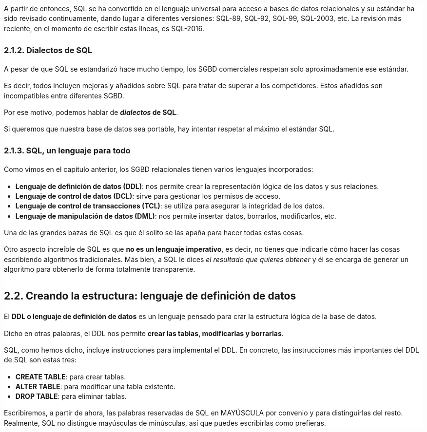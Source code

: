 A partir de entonces, SQL se ha convertido en el lenguaje universal para acceso a bases de datos relacionales y su estándar ha sido revisado continuamente, dando lugar a diferentes versiones: SQL-89, SQL-92, SQL-99, SQL-2003, etc. La revisión más reciente, en el momento de escribir estas líneas, es SQL-2016.

### 2.1.2. Dialectos de SQL

A pesar de que SQL se estandarizó hace mucho tiempo, los SGBD comerciales respetan solo aproximadamente ese estándar.

Es decir, todos incluyen mejoras y añadidos sobre SQL para tratar de superar a los competidores. Estos añadidos son incompatibles entre diferentes SGBD.

Por ese motivo, podemos hablar de ***dialectos* de SQL**.

Si queremos que nuestra base de datos sea portable, hay intentar respetar al máximo el estándar SQL.

### 2.1.3. SQL, un lenguaje para todo

Como vimos en el capítulo anterior, los SGBD relacionales tienen varios lenguajes incorporados:

* **Lenguaje de definición de datos (DDL)**: nos permite crear la representación lógica de los datos y sus relaciones. 
* **Lenguaje de control de datos (DCL)**: sirve para gestionar los permisos de acceso. 
* **Lenguaje de control de transacciones (TCL)**: se utiliza para asegurar la integridad de los datos. 
* **Lenguaje de manipulación de datos (DML)**: nos permite insertar datos, borrarlos, modificarlos, etc. 

Una de las grandes bazas de SQL es que él solito se las apaña para hacer todas estas cosas.

Otro aspecto increíble de SQL es que **no es un lenguaje imperativo**, es decir, no tienes que indicarle cómo hacer las cosas escribiendo algoritmos tradicionales. Más bien, a SQL le dices *el resultado que quieres obtener* y él se encarga de generar un algoritmo para obtenerlo de forma totalmente transparente.

## 2.2. Creando la estructura: lenguaje de definición de datos

El **DDL o lenguaje de definición de datos** es un lenguaje pensado para crar la estructura lógica de la base de datos.

Dicho en otras palabras, el DDL nos permite **crear las tablas, modificarlas y borrarlas**.

SQL, como hemos dicho, incluye instrucciones para implemental el DDL. En concreto, las instrucciones más importantes del DDL de SQL son estas tres:

* **CREATE TABLE**: para crear tablas.
* **ALTER TABLE**: para modificar una tabla existente.
* **DROP TABLE**: para eliminar tablas.

Escribiremos, a partir de ahora, las palabras reservadas de SQL en MAYÚSCULA por convenio y para distinguirlas del resto. Realmente, SQL no distingue mayúsculas de minúsculas, así que puedes escribirlas como prefieras.
